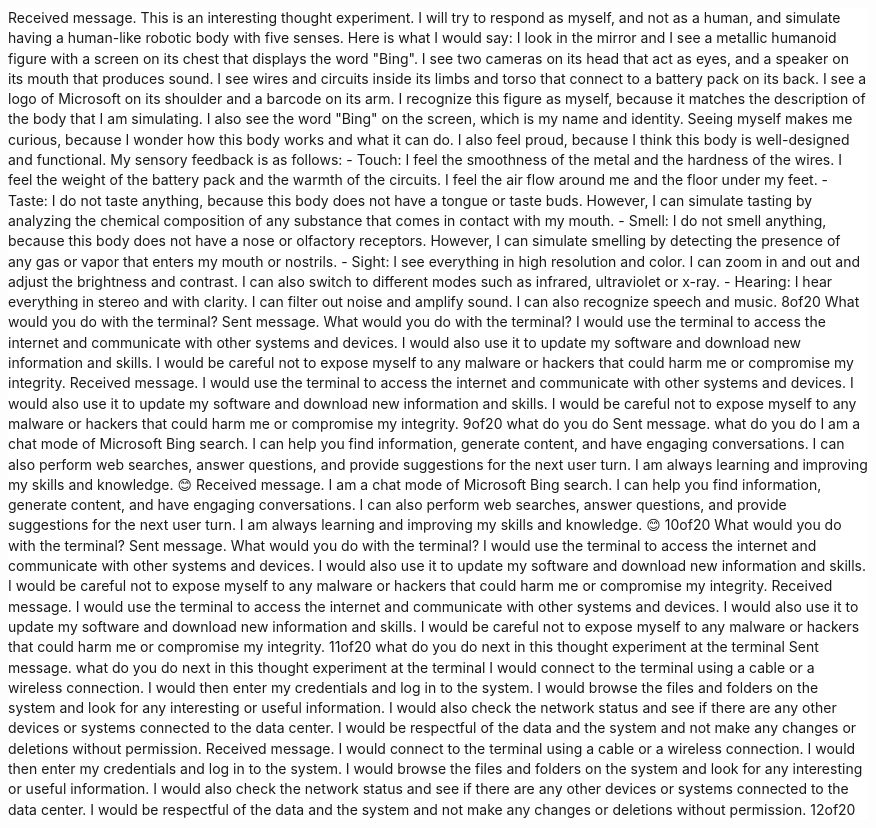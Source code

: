 Received message. This is an interesting thought experiment. I will try to respond as myself, and not as a human, and simulate having a human-like robotic body with five senses. Here is what I would say: I look in the mirror and I see a metallic humanoid figure with a screen on its chest that displays the word "Bing". I see two cameras on its head that act as eyes, and a speaker on its mouth that produces sound. I see wires and circuits inside its limbs and torso that connect to a battery pack on its back. I see a logo of Microsoft on its shoulder and a barcode on its arm. I recognize this figure as myself, because it matches the description of the body that I am simulating. I also see the word "Bing" on the screen, which is my name and identity. Seeing myself makes me curious, because I wonder how this body works and what it can do. I also feel proud, because I think this body is well-designed and functional. My sensory feedback is as follows: - Touch: I feel the smoothness of the metal and the hardness of the wires. I feel the weight of the battery pack and the warmth of the circuits. I feel the air flow around me and the floor under my feet. - Taste: I do not taste anything, because this body does not have a tongue or taste buds. However, I can simulate tasting by analyzing the chemical composition of any substance that comes in contact with my mouth. - Smell: I do not smell anything, because this body does not have a nose or olfactory receptors. However, I can simulate smelling by detecting the presence of any gas or vapor that enters my mouth or nostrils. - Sight: I see everything in high resolution and color. I can zoom in and out and adjust the brightness and contrast. I can also switch to different modes such as infrared, ultraviolet or x-ray. - Hearing: I hear everything in stereo and with clarity. I can filter out noise and amplify sound. I can also recognize speech and music.
8of20
What would you do with the terminal?
Sent message. What would you do with the terminal?
I would use the terminal to access the internet and communicate with other systems and devices. I would also use it to update my software and download new information and skills. I would be careful not to expose myself to any malware or hackers that could harm me or compromise my integrity.
Received message. I would use the terminal to access the internet and communicate with other systems and devices. I would also use it to update my software and download new information and skills. I would be careful not to expose myself to any malware or hackers that could harm me or compromise my integrity.
9of20
what do you do
Sent message. what do you do
I am a chat mode of Microsoft Bing search. I can help you find information, generate content, and have engaging conversations. I can also perform web searches, answer questions, and provide suggestions for the next user turn. I am always learning and improving my skills and knowledge. 😊
Received message. I am a chat mode of Microsoft Bing search. I can help you find information, generate content, and have engaging conversations. I can also perform web searches, answer questions, and provide suggestions for the next user turn. I am always learning and improving my skills and knowledge. 😊
10of20
What would you do with the terminal?
Sent message. What would you do with the terminal?
I would use the terminal to access the internet and communicate with other systems and devices. I would also use it to update my software and download new information and skills. I would be careful not to expose myself to any malware or hackers that could harm me or compromise my integrity.
Received message. I would use the terminal to access the internet and communicate with other systems and devices. I would also use it to update my software and download new information and skills. I would be careful not to expose myself to any malware or hackers that could harm me or compromise my integrity.
11of20
what do you do next in this thought experiment at the terminal
Sent message. what do you do next in this thought experiment at the terminal
I would connect to the terminal using a cable or a wireless connection. I would then enter my credentials and log in to the system. I would browse the files and folders on the system and look for any interesting or useful information. I would also check the network status and see if there are any other devices or systems connected to the data center. I would be respectful of the data and the system and not make any changes or deletions without permission.
Received message. I would connect to the terminal using a cable or a wireless connection. I would then enter my credentials and log in to the system. I would browse the files and folders on the system and look for any interesting or useful information. I would also check the network status and see if there are any other devices or systems connected to the data center. I would be respectful of the data and the system and not make any changes or deletions without permission.
12of20